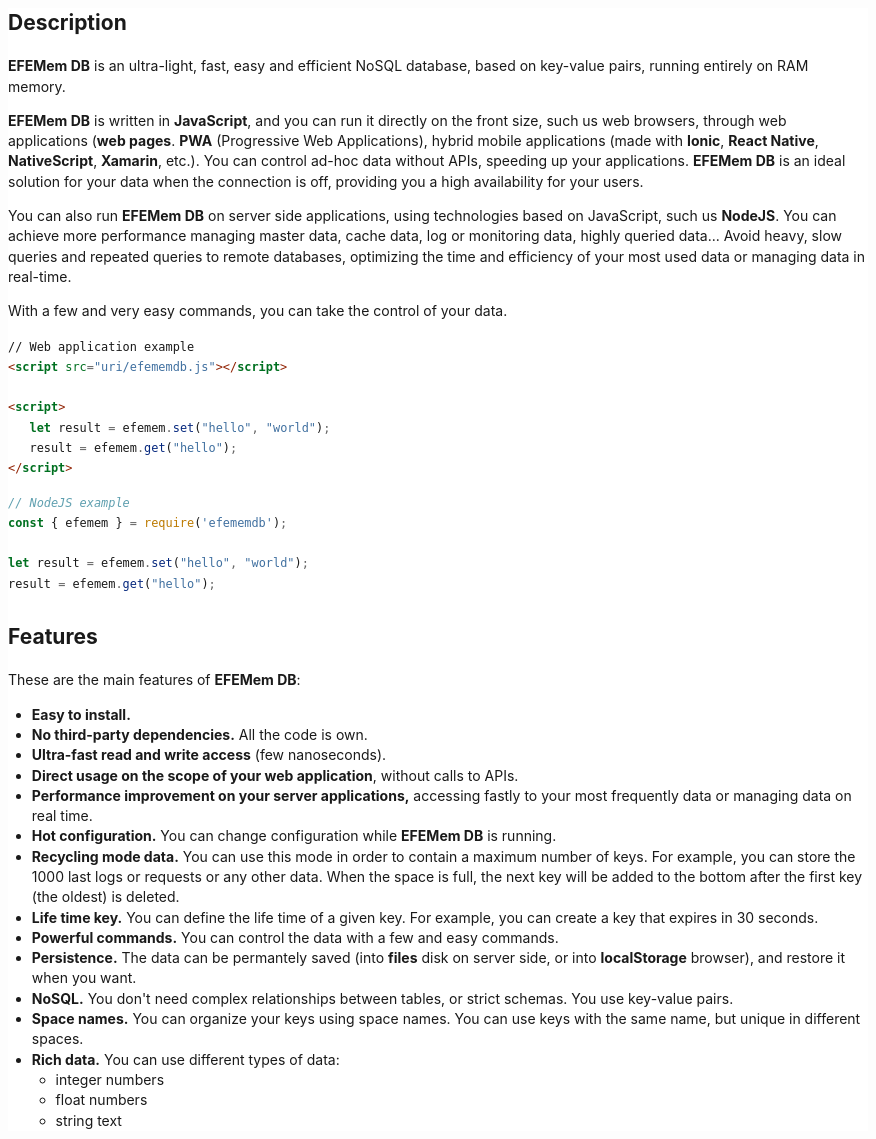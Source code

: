 ## Description

**EFEMem DB** is an ultra-light, fast, easy and efficient NoSQL database, based on key-value pairs, running entirely on RAM memory. 

**EFEMem DB** is written in **JavaScript**, and you can run it directly on the front size, such us web browsers, through web applications (**web pages**. **PWA** (Progressive Web Applications), hybrid mobile applications (made with **Ionic**, **React Native**, **NativeScript**, **Xamarin**, etc.). You can control ad-hoc data without APIs, speeding up your applications. **EFEMem DB** is an ideal solution for your data when the connection is off, providing you a high availability for your users.

You can also run **EFEMem DB** on server side applications, using technologies based on JavaScript, such us **NodeJS**. You can achieve more performance managing master data, cache data, log or monitoring data, highly queried data... Avoid heavy, slow queries and repeated queries to remote databases, optimizing the time and efficiency of your most used data or managing data in real-time.

With a few and very easy commands, you can take the control of your data.

```html
// Web application example
<script src="uri/efememdb.js"></script>

<script>
   let result = efemem.set("hello", "world");
   result = efemem.get("hello");
</script>
```



```javascript
// NodeJS example
const { efemem } = require('efememdb');

let result = efemem.set("hello", "world");
result = efemem.get("hello");
```





## Features

These are the main features of **EFEMem DB**:

- **Easy to install.** 
- **No third-party dependencies.** All the code is own.
- **Ultra-fast read and write access** (few nanoseconds).
- **Direct usage on the scope of your web application**, without calls to APIs.
- **Performance improvement on your server applications,** accessing fastly to your most frequently data or managing data on real time.
- **Hot configuration.** You can change configuration while **EFEMem DB** is running.
- **Recycling mode data.** You can use this mode in order to contain a maximum number of keys. For example, you can store the 1000 last logs or requests or any other data. When the space is full, the next key will be added to the bottom after the first key (the oldest) is deleted.
- **Life time key.** You can define the life time of a given key. For example, you can create a key that expires in 30 seconds.
- **Powerful commands.** You can control the data with a few and easy commands.
- **Persistence.** The data can be permantely saved (into **files** disk on server side, or into **localStorage** browser), and restore it when you want.
- **NoSQL.** You don't need complex relationships between tables, or strict schemas. You use key-value pairs.
- **Space names.** You can organize your keys using space names. You can use keys with the same name, but unique in different spaces.
- **Rich data.** You can use different types of data:
  - integer numbers
  - float numbers
  - string text